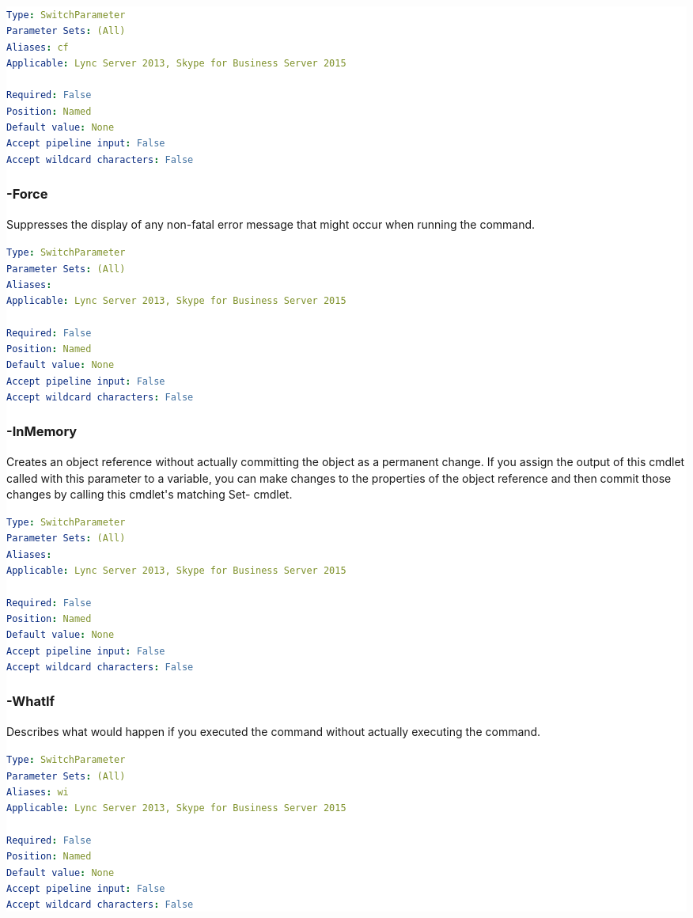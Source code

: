 ```yaml
Type: SwitchParameter
Parameter Sets: (All)
Aliases: cf
Applicable: Lync Server 2013, Skype for Business Server 2015

Required: False
Position: Named
Default value: None
Accept pipeline input: False
Accept wildcard characters: False
```

### -Force
Suppresses the display of any non-fatal error message that might occur when running the command.

```yaml
Type: SwitchParameter
Parameter Sets: (All)
Aliases: 
Applicable: Lync Server 2013, Skype for Business Server 2015

Required: False
Position: Named
Default value: None
Accept pipeline input: False
Accept wildcard characters: False
```

### -InMemory
Creates an object reference without actually committing the object as a permanent change.
If you assign the output of this cmdlet called with this parameter to a variable, you can make changes to the properties of the object reference and then commit those changes by calling this cmdlet's matching Set- cmdlet.

```yaml
Type: SwitchParameter
Parameter Sets: (All)
Aliases: 
Applicable: Lync Server 2013, Skype for Business Server 2015

Required: False
Position: Named
Default value: None
Accept pipeline input: False
Accept wildcard characters: False
```

### -WhatIf
Describes what would happen if you executed the command without actually executing the command.

```yaml
Type: SwitchParameter
Parameter Sets: (All)
Aliases: wi
Applicable: Lync Server 2013, Skype for Business Server 2015

Required: False
Position: Named
Default value: None
Accept pipeline input: False
Accept wildcard characters: False
```
